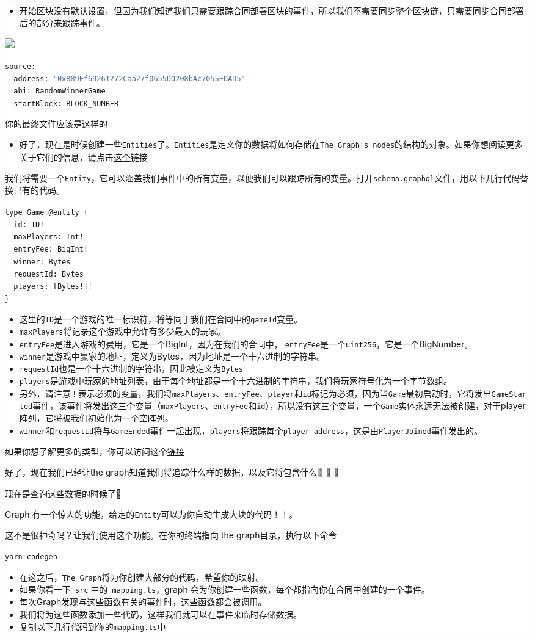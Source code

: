 - 开始区块没有默认设置，但因为我们知道我们只需要跟踪合同部署区块的事件，所以我们不需要同步整个区块链，只需要同步合同部署后的部分来跟踪事件。

![](https://hicoldcat.oss-cn-hangzhou.aliyuncs.com/img/20220728220617.png)

```bash
source:
  address: "0x889Ef69261272Caa27f0655D0208bAc7055EDAD5"
  abi: RandomWinnerGame
  startBlock: BLOCK_NUMBER
```

你的最终文件应该是[这样](https://github.com/LearnWeb3DAO/Graph/blob/master/graph/subgraph.yaml#L11)的

- 好了，现在是时候创建一些`Entities`了。`Entities`是定义你的数据将如何存储在`The Graph's nodes`的结构的对象。如果你想阅读更多关于它们的信息，请点击[这个](https://thegraph.com/docs/en/developer/create-subgraph-hosted/#defining-entities)链接

我们将需要一个`Entity`，它可以涵盖我们事件中的所有变量，以便我们可以跟踪所有的变量。打开`schema.graphql`文件，用以下几行代码替换已有的代码。

```
type Game @entity {
  id: ID!
  maxPlayers: Int!
  entryFee: BigInt!
  winner: Bytes
  requestId: Bytes
  players: [Bytes!]!
}
```

- 这里的`ID`是一个游戏的唯一标识符，将等同于我们在合同中的`gameId`变量。
- `maxPlayers`将记录这个游戏中允许有多少最大的玩家。
- `entryFee`是进入游戏的费用，它是一个BigInt，因为在我们的合同中， `entryFee`是一个`uint256`，它是一个BigNumber。
- `winner`是游戏中赢家的地址，定义为Bytes，因为地址是一个十六进制的字符串。
- `requestId`也是一个十六进制的字符串，因此被定义为`Bytes`
- `players`是游戏中玩家的地址列表，由于每个地址都是一个十六进制的字符串，我们将玩家符号化为一个字节数组。
- 另外，请注意`！`表示必须的变量，我们将`maxPlayers`、`entryFee`、`player`和`id`标记为必须，因为当`Game`最初启动时，它将发出`GameStarted`事件，该事件将发出这三个变量（`maxPlayers`、`entryFee`和`id`），所以没有这三个变量，一个`Game`实体永远无法被创建，对于player阵列，它将被我们初始化为一个空阵列。
- `winner`和`requestId`将与`GameEnded`事件一起出现，`players`将跟踪每个`player address`，这是由`PlayerJoined`事件发出的。

如果你想了解更多的类型，你可以访问这个[链接](https://thegraph.com/docs/en/developer/create-subgraph-hosted/#built-in-scalar-types)

好了，现在我们已经让the graph知道我们将追踪什么样的数据，以及它将包含什么🥳 🥳 🥳

现在是查询这些数据的时候了🎉

Graph 有一个惊人的功能，给定的`Entity`可以为你自动生成大块的代码！！。

这不是很神奇吗？让我们使用这个功能。在你的终端指向 the graph目录，执行以下命令

```bash
yarn codegen
```

- 在这之后，`The Graph`将为你创建大部分的代码，希望你的映射。
- 如果你看一下` src` 中的` mapping.ts`，graph 会为你创建一些函数，每个都指向你在合同中创建的一个事件。
- 每次Graph发现与这些函数有关的事件时，这些函数都会被调用。
- 我们将为这些函数添加一些代码，这样我们就可以在事件来临时存储数据。
- 复制以下几行代码到你的`mapping.ts`中
